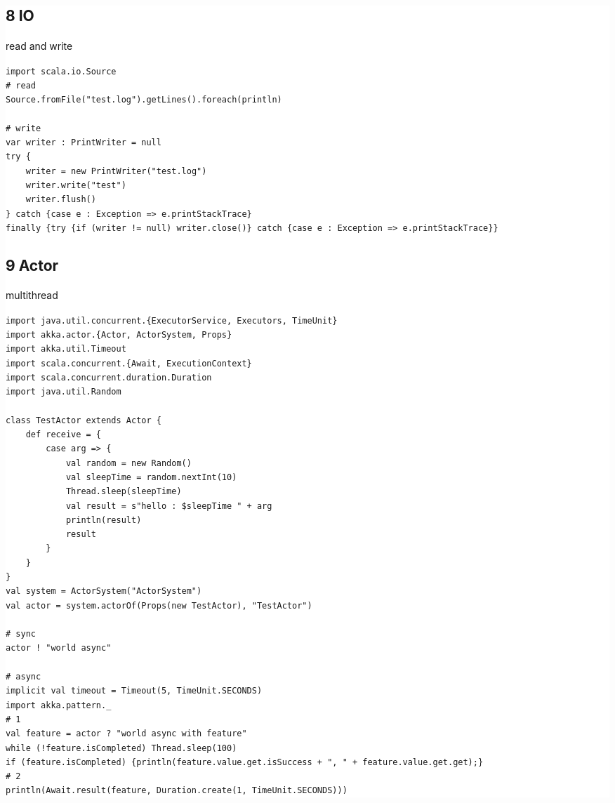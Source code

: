 ## 8 <a id='io'></a>IO
read and write
```
import scala.io.Source
# read
Source.fromFile("test.log").getLines().foreach(println)

# write
var writer : PrintWriter = null
try {
    writer = new PrintWriter("test.log")
    writer.write("test")
    writer.flush()
} catch {case e : Exception => e.printStackTrace}
finally {try {if (writer != null) writer.close()} catch {case e : Exception => e.printStackTrace}}
```

## 9 <a id='actor'></a>Actor
multithread
```
import java.util.concurrent.{ExecutorService, Executors, TimeUnit}
import akka.actor.{Actor, ActorSystem, Props}
import akka.util.Timeout
import scala.concurrent.{Await, ExecutionContext}
import scala.concurrent.duration.Duration
import java.util.Random

class TestActor extends Actor {
    def receive = {
        case arg => {
            val random = new Random()
            val sleepTime = random.nextInt(10)
            Thread.sleep(sleepTime)
            val result = s"hello : $sleepTime " + arg
            println(result)
            result
        }
    }
}
val system = ActorSystem("ActorSystem")
val actor = system.actorOf(Props(new TestActor), "TestActor")

# sync
actor ! "world async"

# async
implicit val timeout = Timeout(5, TimeUnit.SECONDS)
import akka.pattern._
# 1
val feature = actor ? "world async with feature"
while (!feature.isCompleted) Thread.sleep(100)
if (feature.isCompleted) {println(feature.value.get.isSuccess + ", " + feature.value.get.get);}
# 2
println(Await.result(feature, Duration.create(1, TimeUnit.SECONDS)))
```
